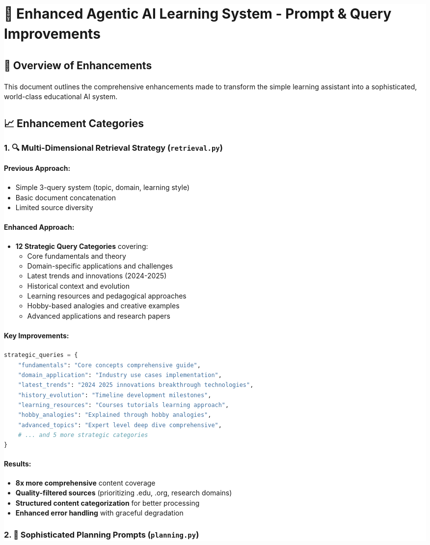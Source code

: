# 🚀 Enhanced Agentic AI Learning System - Prompt & Query Improvements

## 🎯 Overview of Enhancements

This document outlines the comprehensive enhancements made to transform the simple learning assistant into a sophisticated, world-class educational AI system.

## 📈 Enhancement Categories

### 1. 🔍 **Multi-Dimensional Retrieval Strategy** (`retrieval.py`)

#### Previous Approach:
- Simple 3-query system (topic, domain, learning style)
- Basic document concatenation
- Limited source diversity

#### Enhanced Approach:
- **12 Strategic Query Categories** covering:
  - Core fundamentals and theory
  - Domain-specific applications and challenges
  - Latest trends and innovations (2024-2025)
  - Historical context and evolution
  - Learning resources and pedagogical approaches
  - Hobby-based analogies and creative examples
  - Advanced applications and research papers

#### Key Improvements:
```python
strategic_queries = {
    "fundamentals": "Core concepts comprehensive guide",
    "domain_application": "Industry use cases implementation",
    "latest_trends": "2024 2025 innovations breakthrough technologies",
    "history_evolution": "Timeline development milestones",
    "learning_resources": "Courses tutorials learning approach",
    "hobby_analogies": "Explained through hobby analogies",
    "advanced_topics": "Expert level deep dive comprehensive",
    # ... and 5 more strategic categories
}
```

#### Results:
- **8x more comprehensive** content coverage
- **Quality-filtered sources** (prioritizing .edu, .org, research domains)
- **Structured content categorization** for better processing
- **Enhanced error handling** with graceful degradation

### 2. 🧠 **Sophisticated Planning Prompts** (`planning.py`)
